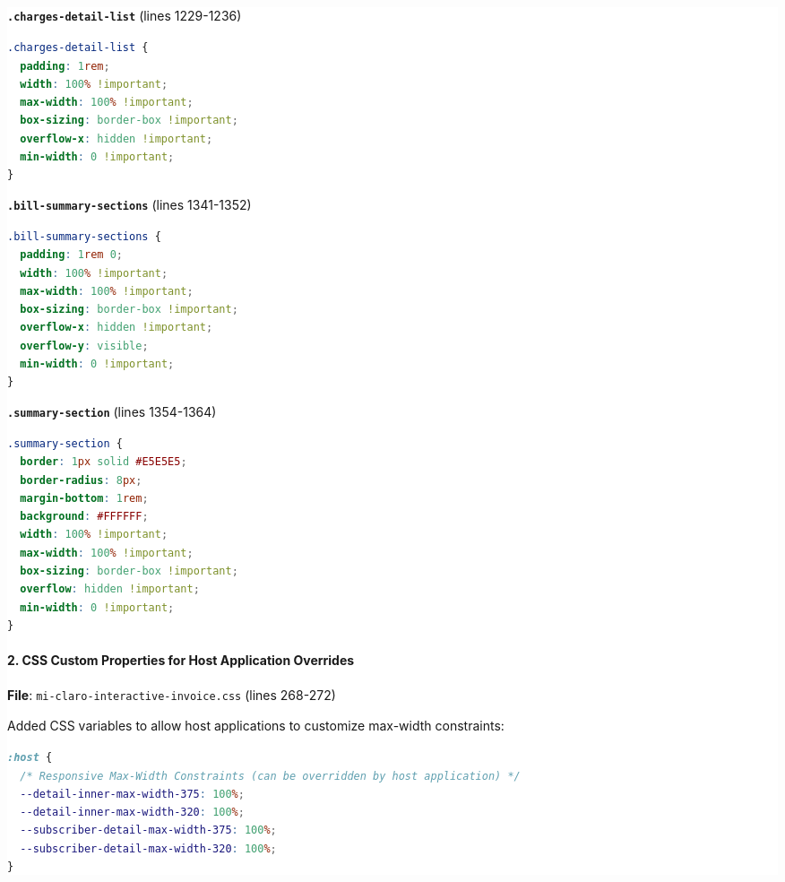 **`.charges-detail-list`** (lines 1229-1236)
```css
.charges-detail-list {
  padding: 1rem;
  width: 100% !important;
  max-width: 100% !important;
  box-sizing: border-box !important;
  overflow-x: hidden !important;
  min-width: 0 !important;
}
```

**`.bill-summary-sections`** (lines 1341-1352)
```css
.bill-summary-sections {
  padding: 1rem 0;
  width: 100% !important;
  max-width: 100% !important;
  box-sizing: border-box !important;
  overflow-x: hidden !important;
  overflow-y: visible;
  min-width: 0 !important;
}
```

**`.summary-section`** (lines 1354-1364)
```css
.summary-section {
  border: 1px solid #E5E5E5;
  border-radius: 8px;
  margin-bottom: 1rem;
  background: #FFFFFF;
  width: 100% !important;
  max-width: 100% !important;
  box-sizing: border-box !important;
  overflow: hidden !important;
  min-width: 0 !important;
}
```

#### 2. CSS Custom Properties for Host Application Overrides

**File**: `mi-claro-interactive-invoice.css` (lines 268-272)

Added CSS variables to allow host applications to customize max-width constraints:

```css
:host {
  /* Responsive Max-Width Constraints (can be overridden by host application) */
  --detail-inner-max-width-375: 100%;
  --detail-inner-max-width-320: 100%;
  --subscriber-detail-max-width-375: 100%;
  --subscriber-detail-max-width-320: 100%;
}
```
